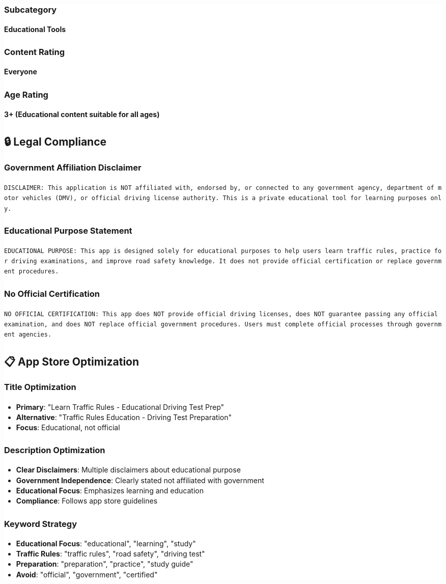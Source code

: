 ### Subcategory
**Educational Tools**

### Content Rating
**Everyone**

### Age Rating
**3+ (Educational content suitable for all ages)**

## 🔒 Legal Compliance

### Government Affiliation Disclaimer
```
DISCLAIMER: This application is NOT affiliated with, endorsed by, or connected to any government agency, department of motor vehicles (DMV), or official driving license authority. This is a private educational tool for learning purposes only.
```

### Educational Purpose Statement
```
EDUCATIONAL PURPOSE: This app is designed solely for educational purposes to help users learn traffic rules, practice for driving examinations, and improve road safety knowledge. It does not provide official certification or replace government procedures.
```

### No Official Certification
```
NO OFFICIAL CERTIFICATION: This app does NOT provide official driving licenses, does NOT guarantee passing any official examination, and does NOT replace official government procedures. Users must complete official processes through government agencies.
```

## 📋 App Store Optimization

### Title Optimization
- **Primary**: "Learn Traffic Rules - Educational Driving Test Prep"
- **Alternative**: "Traffic Rules Education - Driving Test Preparation"
- **Focus**: Educational, not official

### Description Optimization
- **Clear Disclaimers**: Multiple disclaimers about educational purpose
- **Government Independence**: Clearly stated not affiliated with government
- **Educational Focus**: Emphasizes learning and education
- **Compliance**: Follows app store guidelines

### Keyword Strategy
- **Educational Focus**: "educational", "learning", "study"
- **Traffic Rules**: "traffic rules", "road safety", "driving test"
- **Preparation**: "preparation", "practice", "study guide"
- **Avoid**: "official", "government", "certified"
